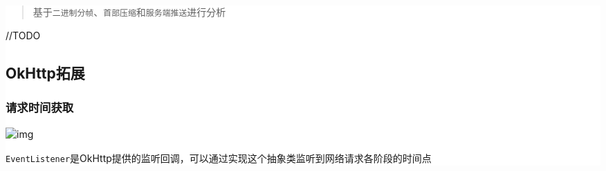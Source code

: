 > 基于`二进制分帧`、`首部压缩`和`服务端推送`进行分析

//TODO

## OkHttp拓展

### 请求时间获取

![img](/images/OkHttp解析节点)

`EventListener`是OkHttp提供的监听回调，可以通过实现这个抽象类监听到网络请求各阶段的时间点
